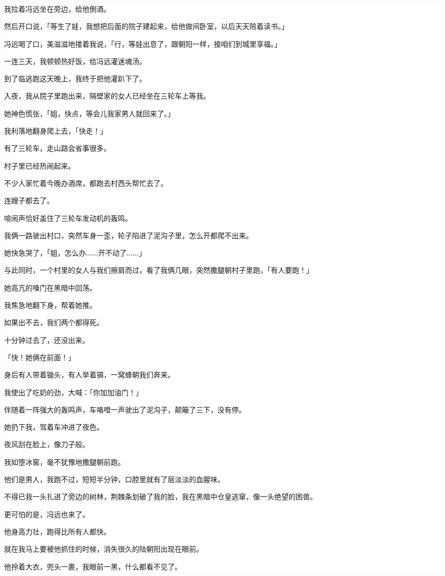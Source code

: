 我拉着冯远坐在旁边，给他倒酒。

然后开口说，「等生了娃，我想把后面的院子建起来，给他做间卧室，以后天天陪着读书。」

冯远喝了口，美滋滋地搂着我说，「行，等娃出息了，跟朝阳一样，接咱们到城里享福。」

一连三天，我顿顿热好饭，给冯远灌迷魂汤。

到了临逃跑这天晚上，我终于把他灌趴下了。

入夜，我从院子里跑出来，隔壁家的女人已经坐在三轮车上等我。

她神色慌张，「姐，快点，等会儿我家男人就回来了。」

我利落地翻身爬上去，「快走！」

有了三轮车，走山路会省事很多。

村子里已经热闹起来。

不少人家忙着今晚办酒席，都跑去村西头帮忙去了。

连嫂子都去了。

喧闹声恰好盖住了三轮车发动机的轰鸣。

我俩一路驶出村口，突然车身一歪，轮子陷进了泥沟子里，怎么开都爬不出来。

她快急哭了，「姐，怎么办……开不动了……」

与此同时，一个村里的女人与我们擦肩而过，看了我俩几眼，突然撒腿朝村子里跑，「有人要跑！」

她高亢的嗓门在黑暗中回荡。

我焦急地翻下身，帮着她推。

如果出不去，我们两个都得死。

十分钟过去了，还没出来。

「快！她俩在前面！」

身后有人带着锄头，有人举着镐，一窝蜂朝我们奔来。

我使出了吃奶的劲，大喊：「你加加油门！」

伴随着一阵强大的轰鸣声，车咯噔一声驶出了泥沟子，颠簸了三下，没有停。

她扔下我，驾着车冲进了夜色。

夜风刮在脸上，像刀子般。

我如堕冰窖，毫不犹豫地撒腿朝前跑。

他们是男人，我跑不过，短短半分钟，口腔里就有了层淡淡的血腥味。

不得已我一头扎进了旁边的树林，荆棘条划破了我的脸，我在黑暗中仓皇逃窜，像一头绝望的困兽。

更可怕的是，冯远也来了。

他身高力壮，跑得比所有人都快。

就在我马上要被他抓住的时候，消失很久的陆朝阳出现在眼前。

他拎着大衣，兜头一裹，我眼前一黑，什么都看不见了。
